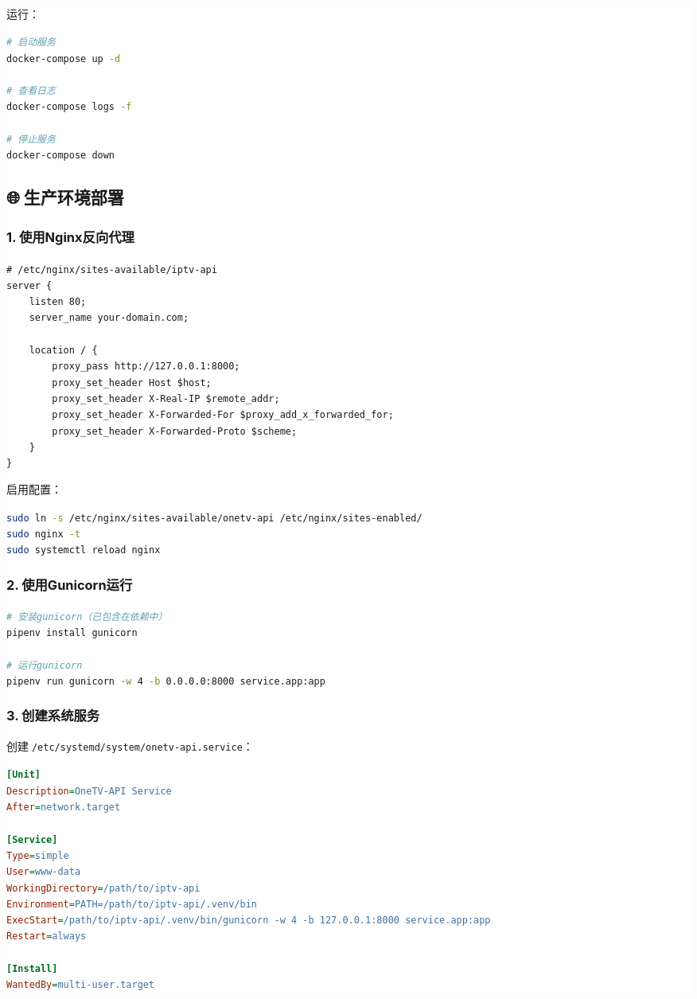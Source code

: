 运行：
```bash
# 启动服务
docker-compose up -d

# 查看日志
docker-compose logs -f

# 停止服务
docker-compose down
```

## 🌐 生产环境部署

### 1. 使用Nginx反向代理
```nginx
# /etc/nginx/sites-available/iptv-api
server {
    listen 80;
    server_name your-domain.com;

    location / {
        proxy_pass http://127.0.0.1:8000;
        proxy_set_header Host $host;
        proxy_set_header X-Real-IP $remote_addr;
        proxy_set_header X-Forwarded-For $proxy_add_x_forwarded_for;
        proxy_set_header X-Forwarded-Proto $scheme;
    }
}
```

启用配置：
```bash
sudo ln -s /etc/nginx/sites-available/onetv-api /etc/nginx/sites-enabled/
sudo nginx -t
sudo systemctl reload nginx
```

### 2. 使用Gunicorn运行
```bash
# 安装gunicorn（已包含在依赖中）
pipenv install gunicorn

# 运行gunicorn
pipenv run gunicorn -w 4 -b 0.0.0.0:8000 service.app:app
```

### 3. 创建系统服务
创建 `/etc/systemd/system/onetv-api.service`：
```ini
[Unit]
Description=OneTV-API Service
After=network.target

[Service]
Type=simple
User=www-data
WorkingDirectory=/path/to/iptv-api
Environment=PATH=/path/to/iptv-api/.venv/bin
ExecStart=/path/to/iptv-api/.venv/bin/gunicorn -w 4 -b 127.0.0.1:8000 service.app:app
Restart=always

[Install]
WantedBy=multi-user.target
```